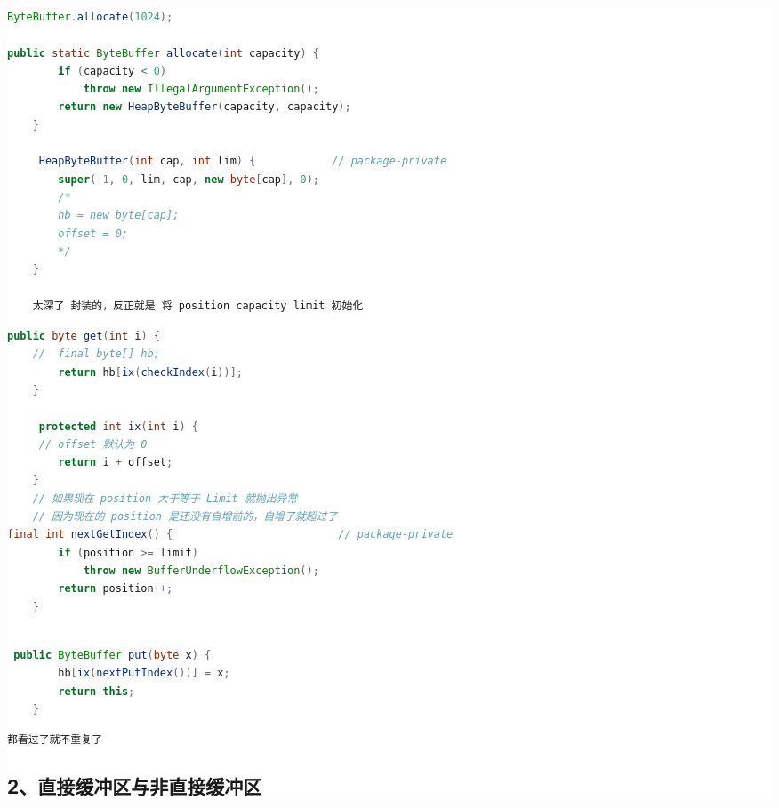 ```java
ByteBuffer.allocate(1024);

public static ByteBuffer allocate(int capacity) {
        if (capacity < 0)
            throw new IllegalArgumentException();
        return new HeapByteBuffer(capacity, capacity);
    }
    
     HeapByteBuffer(int cap, int lim) {            // package-private
        super(-1, 0, lim, cap, new byte[cap], 0);
        /*
        hb = new byte[cap];
        offset = 0;
        */
    }
    
    太深了 封装的，反正就是 将 position capacity limit 初始化
```

```java
public byte get(int i) {
	//  final byte[] hb;  
        return hb[ix(checkIndex(i))];
    }
    
     protected int ix(int i) {
     // offset 默认为 0
        return i + offset;
    }
    // 如果现在 position 大于等于 Limit 就抛出异常
    // 因为现在的 position 是还没有自增前的，自增了就超过了
final int nextGetIndex() {                          // package-private
        if (position >= limit)
            throw new BufferUnderflowException();
        return position++;
    }
    
```

```java
 public ByteBuffer put(byte x) {
        hb[ix(nextPutIndex())] = x;
        return this;
    }
```

```
都看过了就不重复了
```



## 2、直接缓冲区与非直接缓冲区
